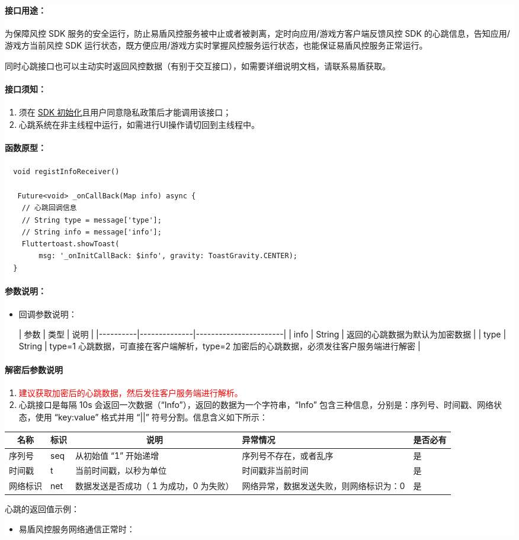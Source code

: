 
#### **接口用途：**

为保障风控 SDK 服务的安全运行，防止易盾风控服务被中止或者被剥离，定时向应用/游戏方客户端反馈风控 SDK 的心跳信息，告知应用/游戏方当前风控 SDK 运行状态，既方便应用/游戏方实时掌握风控服务运行状态，也能保证易盾风控服务正常运行。

同时心跳接口也可以主动实时返回风控数据（有别于交互接口），如需要详细说明文档，请联系易盾获取。


#### **接口须知：**

1. 须在 [SDK 初始化](#4.1)且用户同意隐私政策后才能调用该接口；
2. 心跳系统在非主线程中运行，如需进行UI操作请切回到主线程中。


#### **函数原型：**

```
  void registInfoReceiver()
  
   Future<void> _onCallBack(Map info) async {
    // 心跳回调信息
    // String type = message['type'];
    // String info = message['info'];
    Fluttertoast.showToast(
        msg: '_onInitCallBack: $info', gravity: ToastGravity.CENTER);
  }
```


#### **参数说明：**

*  回调参数说明：

   | 参数     | 类型         | 说明                  |
       |----------|--------------|-----------------------|
   | info | String |  返回的心跳数据为默认为加密数据 |
   | type | String |  type=1 心跳数据，可直接在客户端解析，type=2 加密后的心跳数据，必须发往客户服务端进行解密 |

#### 解密后参数说明

1. <font color="red">建议获取加密后的心跳数据，然后发往客户服务端进行解析。</font>
2. 心跳接口是每隔 10s 会返回一次数据（“Info”），返回的数据为一个字符串，“Info” 包含三种信息，分别是：序列号、时间戳、网络状态，使用 “key:value” 格式并用 “||” 符号分割。信息含义如下所示：

| 名称     | 标识 | 说明                                 | 异常情况                             | 是否必有 |
|----------|---------|--------------------------------------|:-------------------------------------|:---------|
| 序列号   | seq  | 从初始值 “1” 开始递增                | 序列号不存在，或者乱序                | 是       |
| 时间戳   | t    | 当前时间戳，以秒为单位                | 时间戳非当前时间                     | 是       |
| 网络标识 | net  | 数据发送是否成功（ 1 为成功，0 为失败） | 网络异常，数据发送失败，则网络标识为：0 | 是       |


心跳的返回值示例：

- 易盾风控服务网络通信正常时：
